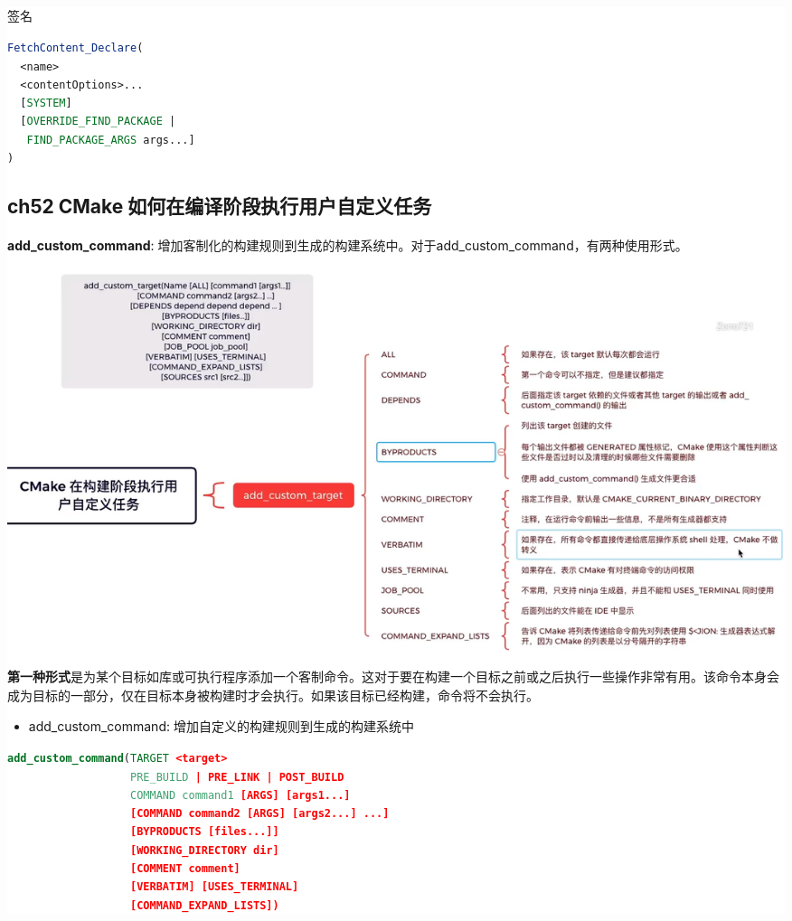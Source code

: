 签名

```cmake
FetchContent_Declare(
  <name>
  <contentOptions>...
  [SYSTEM]
  [OVERRIDE_FIND_PACKAGE |
   FIND_PACKAGE_ARGS args...]
)
```





## ch52 CMake 如何在编译阶段执行用户自定义任务

**add_custom_command**: 增加客制化的构建规则到生成的构建系统中。对于add_custom_command，有两种使用形式。

![image-20221021230120554](ImagesMarkDown/cmake-best-pratctice-course/image-20221021230120554.png)

**第一种形式**是为某个目标如库或可执行程序添加一个客制命令。这对于要在构建一个目标之前或之后执行一些操作非常有用。该命令本身会成为目标的一部分，仅在目标本身被构建时才会执行。如果该目标已经构建，命令将不会执行。

- add_custom_command: 增加自定义的构建规则到生成的构建系统中

```cmake
add_custom_command(TARGET <target>
                   PRE_BUILD | PRE_LINK | POST_BUILD
                   COMMAND command1 [ARGS] [args1...]
                   [COMMAND command2 [ARGS] [args2...] ...]
                   [BYPRODUCTS [files...]]
                   [WORKING_DIRECTORY dir]
                   [COMMENT comment]
                   [VERBATIM] [USES_TERMINAL]
                   [COMMAND_EXPAND_LISTS])
```
